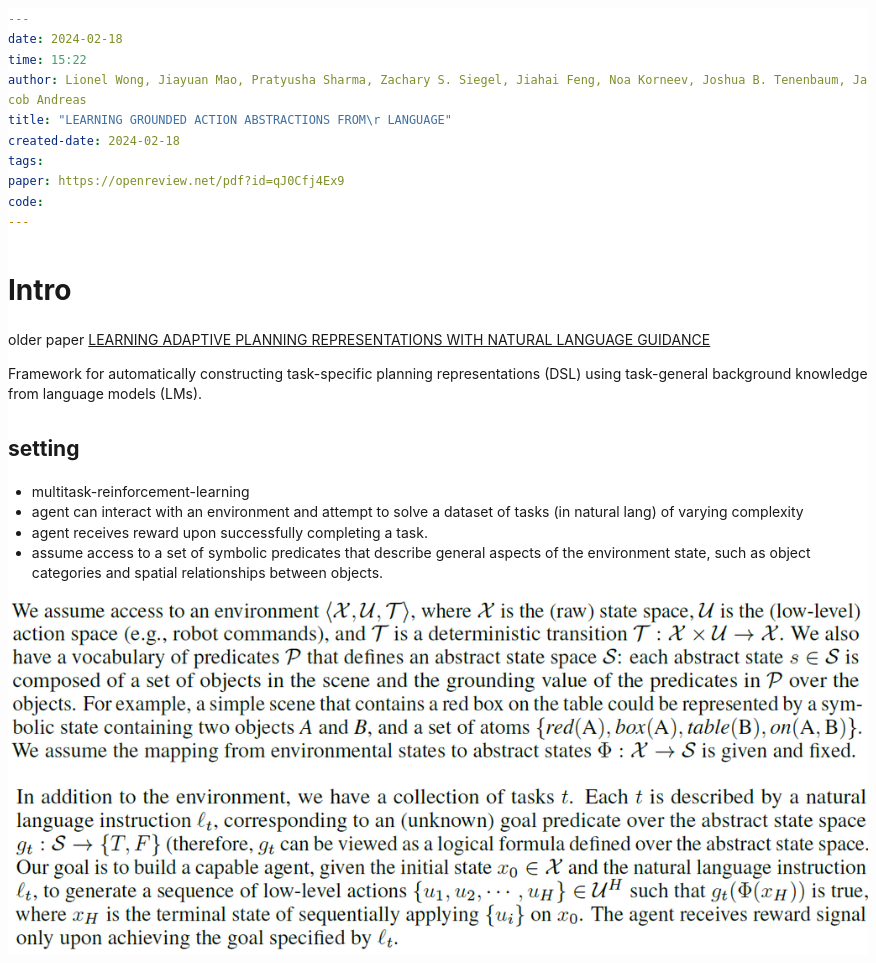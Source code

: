 ```yaml
---
date: 2024-02-18
time: 15:22
author: Lionel Wong, Jiayuan Mao, Pratyusha Sharma, Zachary S. Siegel, Jiahai Feng, Noa Korneev, Joshua B. Tenenbaum, Jacob Andreas
title: "LEARNING GROUNDED ACTION ABSTRACTIONS FROM\r LANGUAGE"
created-date: 2024-02-18
tags: 
paper: https://openreview.net/pdf?id=qJ0Cfj4Ex9
code:
---
```

# Intro

older paper [LEARNING ADAPTIVE PLANNING REPRESENTATIONS WITH NATURAL LANGUAGE GUIDANCE](https://arxiv.org/abs/2312.08566)

Framework for automatically constructing task-specific planning representations (DSL) using task-general background knowledge from language models (LMs). 

## setting
-  multitask-reinforcement-learning
- agent can interact with an environment and attempt to solve a dataset of tasks (in natural lang) of varying complexity
- agent receives reward upon successfully completing a task. 
- assume access to a set of symbolic predicates that describe general aspects of the environment state, such as object categories and spatial relationships between objects.

![](assets/Pasted%20image%2020240224155313.png)

![](assets/Pasted%20image%2020240224155442.png)
